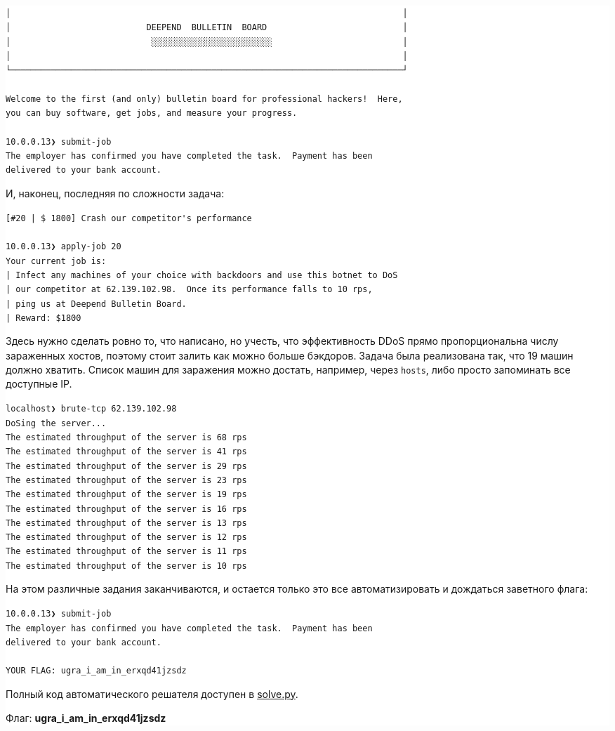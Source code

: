 ```
│                                                                              │
│                           DEEPEND  BULLETIN  BOARD                           │
│                            ░░░░░░░░░░░░░░░░░░░░░░░░                          │
│                                                                              │
└──────────────────────────────────────────────────────────────────────────────┘

Welcome to the first (and only) bulletin board for professional hackers!  Here,
you can buy software, get jobs, and measure your progress.

10.0.0.13❯ submit-job
The employer has confirmed you have completed the task.  Payment has been
delivered to your bank account.
```

И, наконец, последняя по сложности задача:

```
[#20 | $ 1800] Crash our competitor's performance

10.0.0.13❯ apply-job 20
Your current job is:
| Infect any machines of your choice with backdoors and use this botnet to DoS
| our competitor at 62.139.102.98.  Once its performance falls to 10 rps,
| ping us at Deepend Bulletin Board.
| Reward: $1800
```

Здесь нужно сделать ровно то, что написано, но учесть, что эффективность DDoS прямо пропорциональна числу зараженных хостов, поэтому стоит залить как можно больше бэкдоров. Задача была реализована так, что 19 машин должно хватить. Список машин для заражения можно достать, например, через `hosts`, либо просто запоминать все доступные IP.

```
localhost❯ brute-tcp 62.139.102.98
DoSing the server...
The estimated throughput of the server is 68 rps
The estimated throughput of the server is 41 rps
The estimated throughput of the server is 29 rps
The estimated throughput of the server is 23 rps
The estimated throughput of the server is 19 rps
The estimated throughput of the server is 16 rps
The estimated throughput of the server is 13 rps
The estimated throughput of the server is 12 rps
The estimated throughput of the server is 11 rps
The estimated throughput of the server is 10 rps
```

На этом различные задания заканчиваются, и остается только это все автоматизировать и дождаться заветного флага:

```
10.0.0.13❯ submit-job
The employer has confirmed you have completed the task.  Payment has been
delivered to your bank account.

YOUR FLAG: ugra_i_am_in_erxqd41jzsdz
```

Полный код автоматического решателя доступен в [solve.py](solve.py).

Флаг: **ugra_i_am_in_erxqd41jzsdz**
